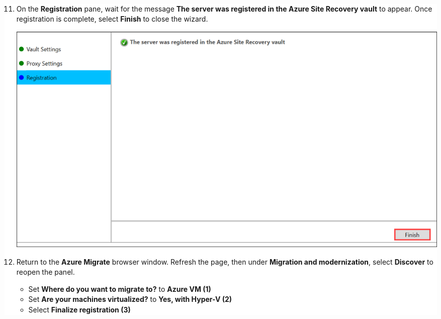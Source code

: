 11. On the **Registration** pane, wait for the message **The server was registered in the Azure Site Recovery vault** to appear. Once registration is complete, select **Finish** to close the wizard.

     ![Screenshot of the ASR provider showing successful registration.](Images/image(8).png "Registration complete")

12. Return to the **Azure Migrate** browser window. Refresh the page, then under **Migration and modernization**, select **Discover** to reopen the panel.
    
      - Set **Where do you want to migrate to?** to **Azure VM (1)**
      - Set **Are your machines virtualized?** to **Yes, with Hyper-V (2)**
      - Select **Finalize registration (3)**
